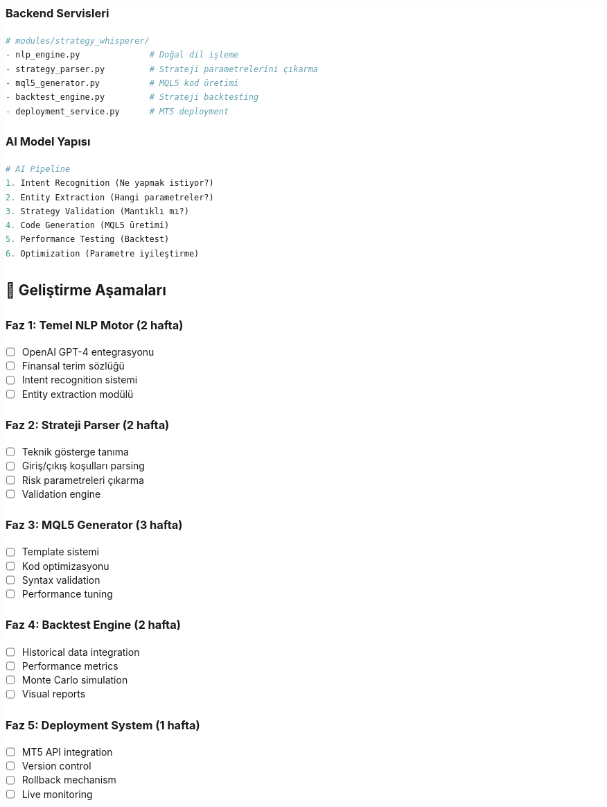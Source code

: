 ### Backend Servisleri
```python
# modules/strategy_whisperer/
- nlp_engine.py              # Doğal dil işleme
- strategy_parser.py         # Strateji parametrelerini çıkarma
- mql5_generator.py          # MQL5 kod üretimi
- backtest_engine.py         # Strateji backtesting
- deployment_service.py      # MT5 deployment
```

### AI Model Yapısı
```python
# AI Pipeline
1. Intent Recognition (Ne yapmak istiyor?)
2. Entity Extraction (Hangi parametreler?)
3. Strategy Validation (Mantıklı mı?)
4. Code Generation (MQL5 üretimi)
5. Performance Testing (Backtest)
6. Optimization (Parametre iyileştirme)
```

## 🚀 Geliştirme Aşamaları

### Faz 1: Temel NLP Motor (2 hafta)
- [ ] OpenAI GPT-4 entegrasyonu
- [ ] Finansal terim sözlüğü
- [ ] Intent recognition sistemi
- [ ] Entity extraction modülü

### Faz 2: Strateji Parser (2 hafta)
- [ ] Teknik gösterge tanıma
- [ ] Giriş/çıkış koşulları parsing
- [ ] Risk parametreleri çıkarma
- [ ] Validation engine

### Faz 3: MQL5 Generator (3 hafta)
- [ ] Template sistemi
- [ ] Kod optimizasyonu
- [ ] Syntax validation
- [ ] Performance tuning

### Faz 4: Backtest Engine (2 hafta)
- [ ] Historical data integration
- [ ] Performance metrics
- [ ] Monte Carlo simulation
- [ ] Visual reports

### Faz 5: Deployment System (1 hafta)
- [ ] MT5 API integration
- [ ] Version control
- [ ] Rollback mechanism
- [ ] Live monitoring
